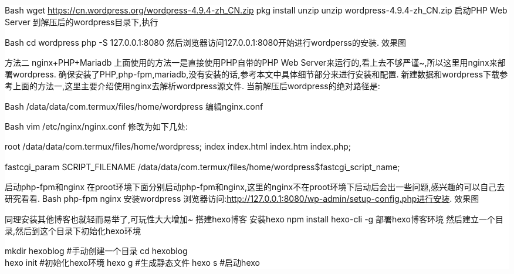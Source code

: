 Bash
wget https://cn.wordpress.org/wordpress-4.9.4-zh_CN.zip
pkg install unzip
unzip wordpress-4.9.4-zh_CN.zip
启动PHP Web Server
到解压后的wordpress目录下,执行

Bash
cd wordpress
php -S 127.0.0.1:8080
然后浏览器访问127.0.0.1:8080开始进行wordperss的安装.
效果图


方法二 nginx+PHP+Mariadb
上面使用的方法一是直接使用PHP自带的PHP Web Server来运行的,看上去不够严谨~,所以这里用nginx来部署wordpress.
确保安装了PHP,php-fpm,mariadb,没有安装的话,参考本文中具体细节部分来进行安装和配置.
新建数据和wordpress下载参考上面的方法一,这里主要介绍使用nginx去解析wordpress源文件.
当前解压后wordpress的绝对路径是:

Bash
/data/data/com.termux/files/home/wordpress
编辑nginx.conf

Bash
vim /etc/nginx/nginx.conf
修改为如下几处:

root   /data/data/com.termux/files/home/wordpress;
        index  index.html index.htm index.php;

fastcgi_param  SCRIPT_FILENAME  /data/data/com.termux/files/home/wordpress$fastcgi_script_name;


启动php-fpm和nginx
在proot环境下面分别启动php-fpm和nginx,这里的nginx不在proot环境下启动后会出一些问题,感兴趣的可以自己去研究看看.
Bash
php-fpm
nginx
安装wordpress
浏览器访问:http://127.0.0.1:8080/wp-admin/setup-config.php进行安装.
效果图



同理安装其他博客也就轻而易举了,可玩性大大增加~
搭建hexo博客
安装hexo
npm install hexo-cli -g
部署hexo博客环境
然后建立一个目录,然后到这个目录下初始化hexo环境

mkdir hexoblog  #手动创建一个目录
cd hexoblog  
hexo init   #初始化hexo环境
hexo g      #生成静态文件
hexo s      #启动hexo
